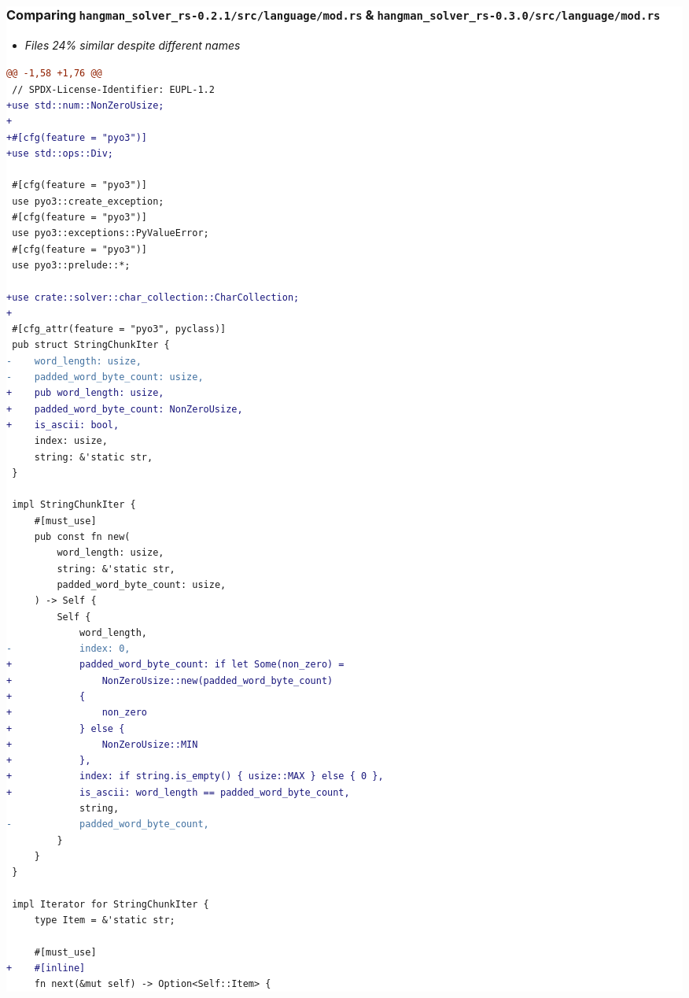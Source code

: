 ### Comparing `hangman_solver_rs-0.2.1/src/language/mod.rs` & `hangman_solver_rs-0.3.0/src/language/mod.rs`

 * *Files 24% similar despite different names*

```diff
@@ -1,58 +1,76 @@
 // SPDX-License-Identifier: EUPL-1.2
+use std::num::NonZeroUsize;
+
+#[cfg(feature = "pyo3")]
+use std::ops::Div;
 
 #[cfg(feature = "pyo3")]
 use pyo3::create_exception;
 #[cfg(feature = "pyo3")]
 use pyo3::exceptions::PyValueError;
 #[cfg(feature = "pyo3")]
 use pyo3::prelude::*;
 
+use crate::solver::char_collection::CharCollection;
+
 #[cfg_attr(feature = "pyo3", pyclass)]
 pub struct StringChunkIter {
-    word_length: usize,
-    padded_word_byte_count: usize,
+    pub word_length: usize,
+    padded_word_byte_count: NonZeroUsize,
+    is_ascii: bool,
     index: usize,
     string: &'static str,
 }
 
 impl StringChunkIter {
     #[must_use]
     pub const fn new(
         word_length: usize,
         string: &'static str,
         padded_word_byte_count: usize,
     ) -> Self {
         Self {
             word_length,
-            index: 0,
+            padded_word_byte_count: if let Some(non_zero) =
+                NonZeroUsize::new(padded_word_byte_count)
+            {
+                non_zero
+            } else {
+                NonZeroUsize::MIN
+            },
+            index: if string.is_empty() { usize::MAX } else { 0 },
+            is_ascii: word_length == padded_word_byte_count,
             string,
-            padded_word_byte_count,
         }
     }
 }
 
 impl Iterator for StringChunkIter {
     type Item = &'static str;
 
     #[must_use]
+    #[inline]
     fn next(&mut self) -> Option<Self::Item> {
```